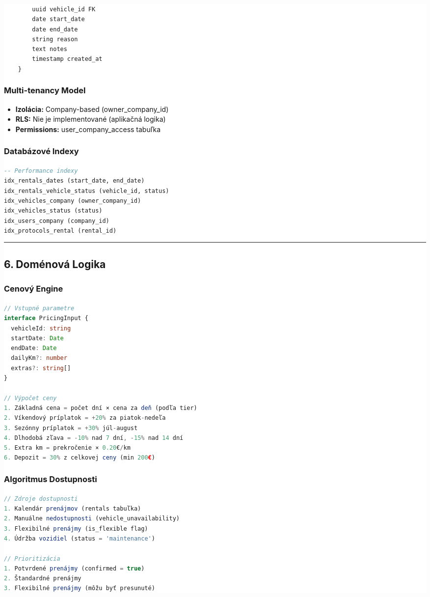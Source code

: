 ```mermaid
        uuid vehicle_id FK
        date start_date
        date end_date
        string reason
        text notes
        timestamp created_at
    }
```

### Multi-tenancy Model
- **Izolácia:** Company-based (owner_company_id)
- **RLS:** Nie je implementované (aplikačná logika)
- **Permissions:** user_company_access tabuľka

### Databázové Indexy
```sql
-- Performance indexy
idx_rentals_dates (start_date, end_date)
idx_rentals_vehicle_status (vehicle_id, status)
idx_vehicles_company (owner_company_id)
idx_vehicles_status (status)
idx_users_company (company_id)
idx_protocols_rental (rental_id)
```

---

## 6. Doménová Logika

### Cenový Engine
```typescript
// Vstupné parametre
interface PricingInput {
  vehicleId: string
  startDate: Date
  endDate: Date
  dailyKm?: number
  extras?: string[]
}

// Výpočet ceny
1. Základná cena = počet dní × cena za deň (podľa tier)
2. Víkendový príplatok = +20% za piatok-nedeľa
3. Sezónny príplatok = +30% júl-august
4. Dlhodobá zľava = -10% nad 7 dní, -15% nad 14 dní
5. Extra km = prekročenie × 0.20€/km
6. Depozit = 30% z celkovej ceny (min 200€)
```

### Algoritmus Dostupnosti
```typescript
// Zdroje dostupnosti
1. Kalendár prenájmov (rentals tabuľka)
2. Manuálne nedostupnosti (vehicle_unavailability)
3. Flexibilné prenájmy (is_flexible flag)
4. Údržba vozidiel (status = 'maintenance')

// Prioritizácia
1. Potvrdené prenájmy (confirmed = true)
2. Štandardné prenájmy
3. Flexibilné prenájmy (môžu byť presunuté)
```
